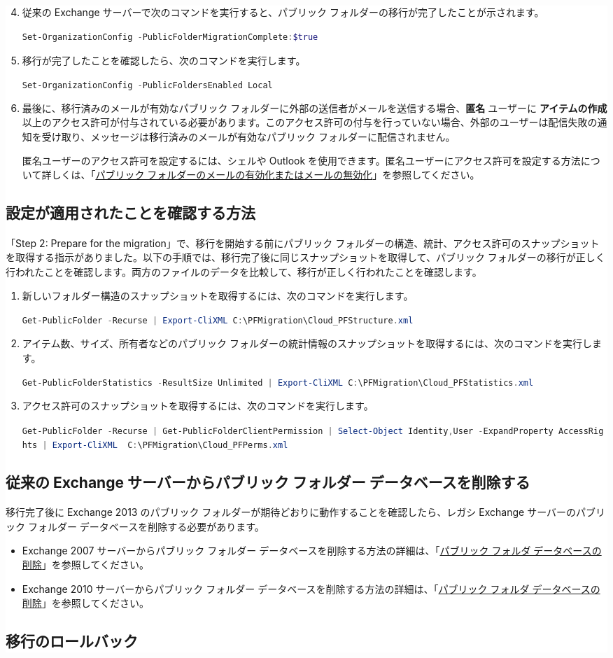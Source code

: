 4.  従来の Exchange サーバーで次のコマンドを実行すると、パブリック フォルダーの移行が完了したことが示されます。
    
    ```powershell
    Set-OrganizationConfig -PublicFolderMigrationComplete:$true
    ```

5.  移行が完了したことを確認したら、次のコマンドを実行します。
    
    ```powershell
    Set-OrganizationConfig -PublicFoldersEnabled Local
    ```

6.  最後に、移行済みのメールが有効なパブリック フォルダーに外部の送信者がメールを送信する場合、<strong>匿名</strong> ユーザーに <strong>アイテムの作成</strong> 以上のアクセス許可が付与されている必要があります。このアクセス許可の付与を行っていない場合、外部のユーザーは配信失敗の通知を受け取り、メッセージは移行済みのメールが有効なパブリック フォルダーに配信されません。
    
    匿名ユーザーのアクセス許可を設定するには、シェルや Outlook を使用できます。匿名ユーザーにアクセス許可を設定する方法について詳しくは、「[パブリック フォルダーのメールの有効化またはメールの無効化](https://docs.microsoft.com/ja-jp/exchange/collaboration-exo/public-folders/enable-or-disable-mail-for-public-folder)」を参照してください。

## 設定が適用されたことを確認する方法

「Step 2: Prepare for the migration」で、移行を開始する前にパブリック フォルダーの構造、統計、アクセス許可のスナップショットを取得する指示がありました。以下の手順では、移行完了後に同じスナップショットを取得して、パブリック フォルダーの移行が正しく行われたことを確認します。両方のファイルのデータを比較して、移行が正しく行われたことを確認します。

1.  新しいフォルダー構造のスナップショットを取得するには、次のコマンドを実行します。
    
    ```powershell
    Get-PublicFolder -Recurse | Export-CliXML C:\PFMigration\Cloud_PFStructure.xml
    ```

2.  アイテム数、サイズ、所有者などのパブリック フォルダーの統計情報のスナップショットを取得するには、次のコマンドを実行します。
    
    ```powershell
    Get-PublicFolderStatistics -ResultSize Unlimited | Export-CliXML C:\PFMigration\Cloud_PFStatistics.xml
    ```

3.  アクセス許可のスナップショットを取得するには、次のコマンドを実行します。
    
    ```powershell
    Get-PublicFolder -Recurse | Get-PublicFolderClientPermission | Select-Object Identity,User -ExpandProperty AccessRights | Export-CliXML  C:\PFMigration\Cloud_PFPerms.xml
    ```

## 従来の Exchange サーバーからパブリック フォルダー データベースを削除する

移行完了後に Exchange 2013 のパブリック フォルダーが期待どおりに動作することを確認したら、レガシ Exchange サーバーのパブリック フォルダー データベースを削除する必要があります。

  - Exchange 2007 サーバーからパブリック フォルダー データベースを削除する方法の詳細は、「[パブリック フォルダ データベースの削除](https://go.microsoft.com/fwlink/?linkid=123678)」を参照してください。

  - Exchange 2010 サーバーからパブリック フォルダー データベースを削除する方法の詳細は、「[パブリック フォルダ データベースの削除](https://go.microsoft.com/fwlink/?linkid=81409)」を参照してください。

## 移行のロールバック
